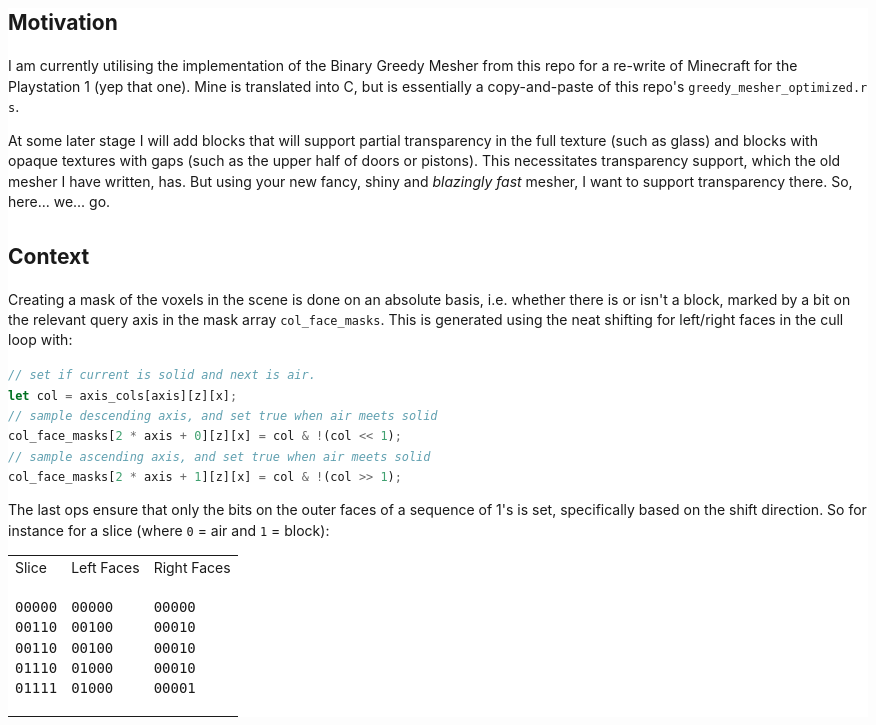## Motivation

I am currently utilising the implementation of the Binary Greedy Mesher from this repo for a re-write of Minecraft for the Playstation 1 (yep that one). Mine is translated into C, but is essentially a copy-and-paste of this repo's `greedy_mesher_optimized.rs`.

At some later stage I will add blocks that will support partial transparency in the full texture (such as glass) and blocks with opaque textures with gaps (such as the upper half of doors or pistons). This necessitates transparency support, which the old mesher I have written, has. But using your new fancy, shiny and *blazingly fast* mesher, I want to support transparency there. So, here... we... go.

## Context

Creating a mask of the voxels in the scene is done on an absolute basis, i.e. whether there is or isn't a block, marked by a bit on the relevant query axis in the mask array `col_face_masks`. This is generated using the neat shifting for left/right faces in the cull loop with:

```rust
// set if current is solid and next is air.
let col = axis_cols[axis][z][x];
// sample descending axis, and set true when air meets solid
col_face_masks[2 * axis + 0][z][x] = col & !(col << 1);
// sample ascending axis, and set true when air meets solid
col_face_masks[2 * axis + 1][z][x] = col & !(col >> 1);
```

The last ops ensure that only the bits on the outer faces of a sequence of 1's is set, specifically based on the shift direction. So for instance for a slice (where `0` = air and `1` = block):

<table>
	<tr>
		<td>Slice</td>
		<td>Left Faces</td>
		<td>Right Faces</td>
	</tr>
	<tr>
		<td>
<pre>
00000
00110
00110
01110
01111
</pre>
		</td>
		<td>
<pre>
00000
00100
00100
01000
01000
</pre>
		</td>
		<td>
<pre>
00000
00010
00010
00010
00001
</pre>
		</td>
	</tr>